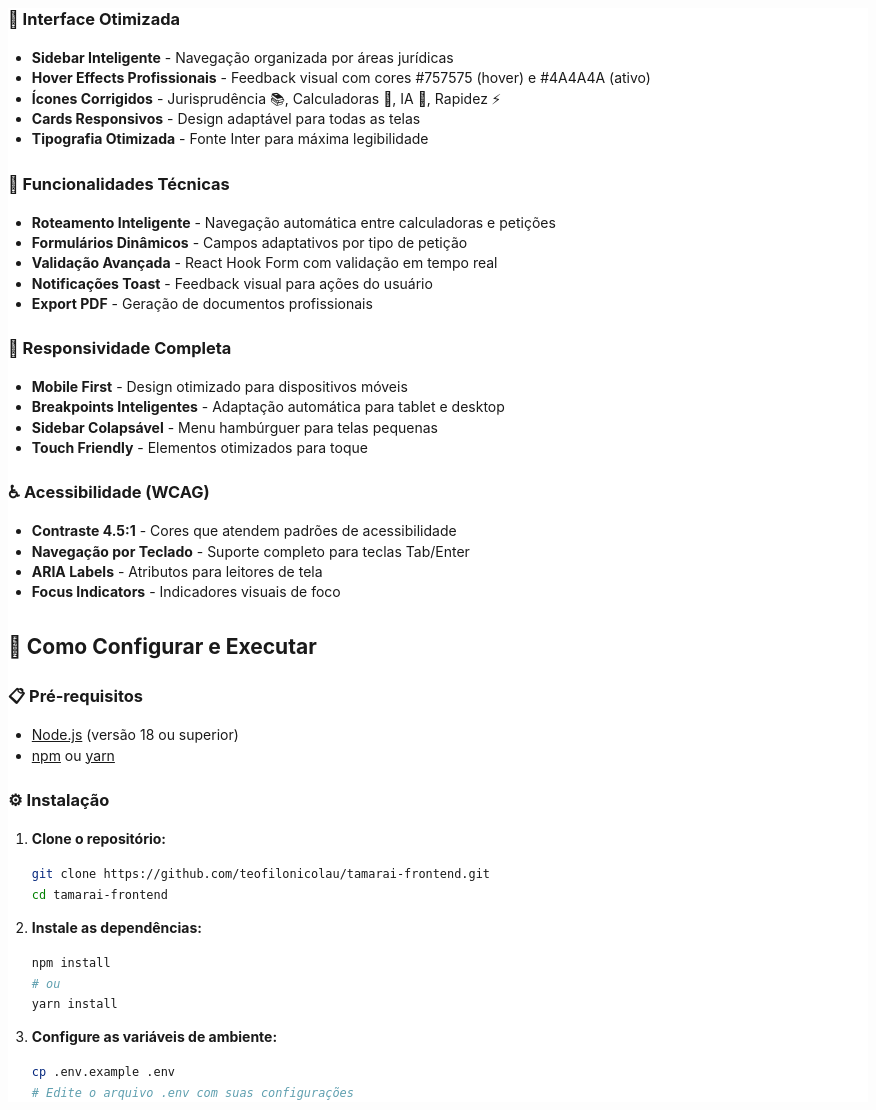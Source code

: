 ### **🎯 Interface Otimizada**
- **Sidebar Inteligente** - Navegação organizada por áreas jurídicas
- **Hover Effects Profissionais** - Feedback visual com cores #757575 (hover) e #4A4A4A (ativo)
- **Ícones Corrigidos** - Jurisprudência 📚, Calculadoras 🧮, IA 🤖, Rapidez ⚡
- **Cards Responsivos** - Design adaptável para todas as telas
- **Tipografia Otimizada** - Fonte Inter para máxima legibilidade

### **🔧 Funcionalidades Técnicas**
- **Roteamento Inteligente** - Navegação automática entre calculadoras e petições
- **Formulários Dinâmicos** - Campos adaptativos por tipo de petição
- **Validação Avançada** - React Hook Form com validação em tempo real
- **Notificações Toast** - Feedback visual para ações do usuário
- **Export PDF** - Geração de documentos profissionais

### **📱 Responsividade Completa**
- **Mobile First** - Design otimizado para dispositivos móveis
- **Breakpoints Inteligentes** - Adaptação automática para tablet e desktop
- **Sidebar Colapsável** - Menu hambúrguer para telas pequenas
- **Touch Friendly** - Elementos otimizados para toque

### **♿ Acessibilidade (WCAG)**
- **Contraste 4.5:1** - Cores que atendem padrões de acessibilidade
- **Navegação por Teclado** - Suporte completo para teclas Tab/Enter
- **ARIA Labels** - Atributos para leitores de tela
- **Focus Indicators** - Indicadores visuais de foco

## 🚀 Como Configurar e Executar

### **📋 Pré-requisitos**

- [Node.js](https://nodejs.org/) (versão 18 ou superior)
- [npm](https://www.npmjs.com/) ou [yarn](https://yarnpkg.com/)

### **⚙️ Instalação**

1. **Clone o repositório:**
   ```bash
   git clone https://github.com/teofilonicolau/tamarai-frontend.git
   cd tamarai-frontend
   ```

2. **Instale as dependências:**
   ```bash
   npm install
   # ou
   yarn install
   ```

3. **Configure as variáveis de ambiente:**
   ```bash
   cp .env.example .env
   # Edite o arquivo .env com suas configurações
   ```

